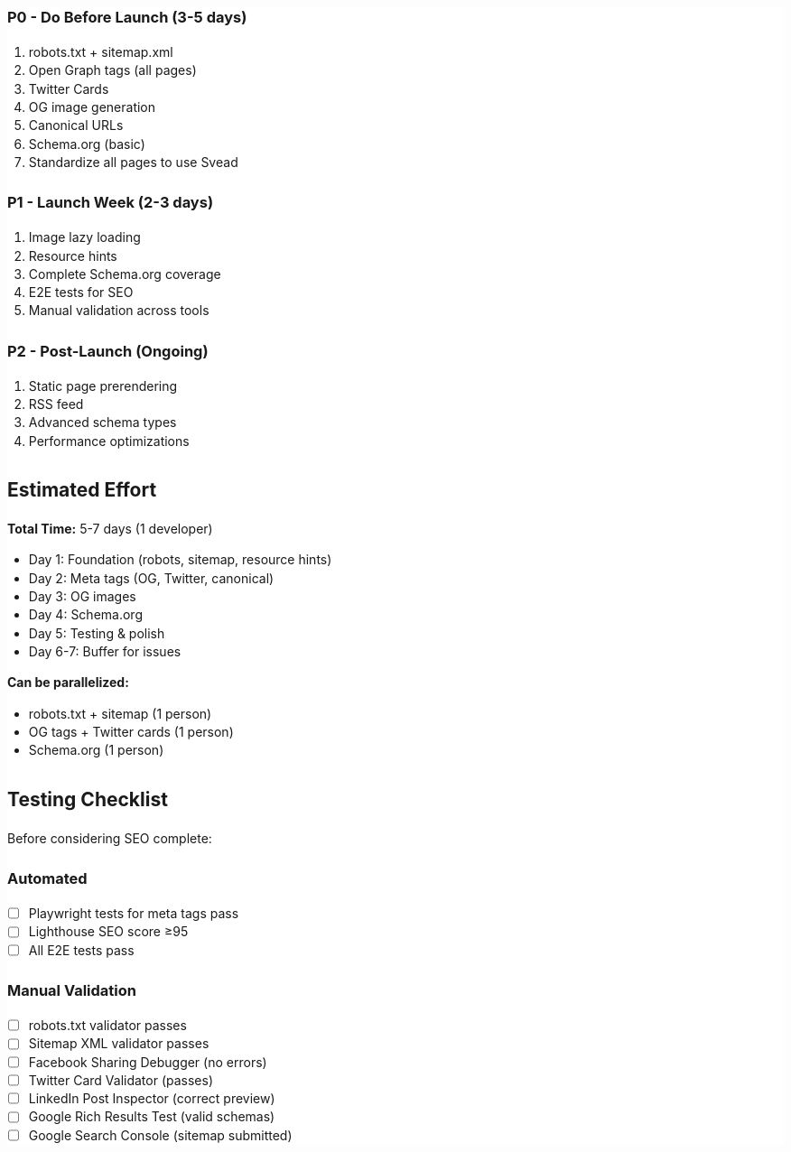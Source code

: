 ### P0 - Do Before Launch (3-5 days)
1. robots.txt + sitemap.xml
2. Open Graph tags (all pages)
3. Twitter Cards
4. OG image generation
5. Canonical URLs
6. Schema.org (basic)
7. Standardize all pages to use Svead

### P1 - Launch Week (2-3 days)
1. Image lazy loading
2. Resource hints
3. Complete Schema.org coverage
4. E2E tests for SEO
5. Manual validation across tools

### P2 - Post-Launch (Ongoing)
1. Static page prerendering
2. RSS feed
3. Advanced schema types
4. Performance optimizations

## Estimated Effort

**Total Time:** 5-7 days (1 developer)
- Day 1: Foundation (robots, sitemap, resource hints)
- Day 2: Meta tags (OG, Twitter, canonical)
- Day 3: OG images
- Day 4: Schema.org
- Day 5: Testing & polish
- Day 6-7: Buffer for issues

**Can be parallelized:**
- robots.txt + sitemap (1 person)
- OG tags + Twitter cards (1 person)
- Schema.org (1 person)

## Testing Checklist

Before considering SEO complete:

### Automated
- [ ] Playwright tests for meta tags pass
- [ ] Lighthouse SEO score ≥95
- [ ] All E2E tests pass

### Manual Validation
- [ ] robots.txt validator passes
- [ ] Sitemap XML validator passes
- [ ] Facebook Sharing Debugger (no errors)
- [ ] Twitter Card Validator (passes)
- [ ] LinkedIn Post Inspector (correct preview)
- [ ] Google Rich Results Test (valid schemas)
- [ ] Google Search Console (sitemap submitted)
